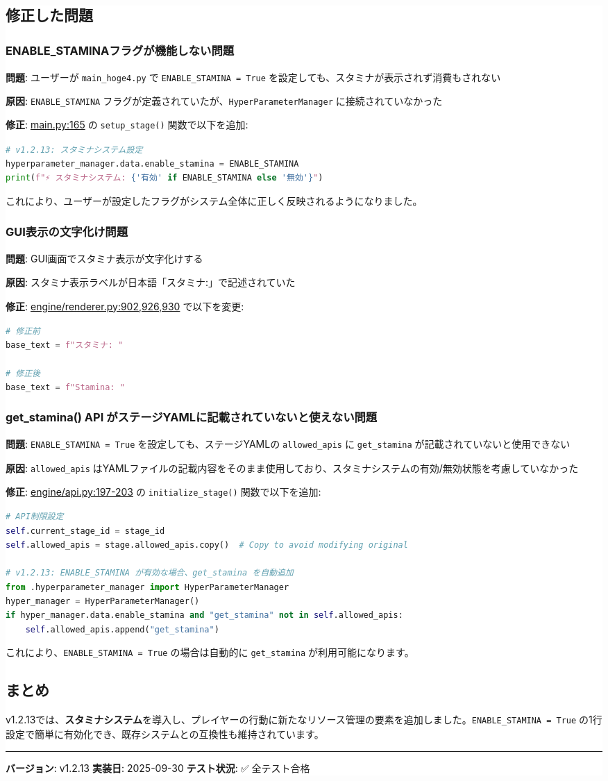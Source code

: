 ## 修正した問題

### ENABLE_STAMINAフラグが機能しない問題
**問題**: ユーザーが `main_hoge4.py` で `ENABLE_STAMINA = True` を設定しても、スタミナが表示されず消費もされない

**原因**: `ENABLE_STAMINA` フラグが定義されていたが、`HyperParameterManager` に接続されていなかった

**修正**: [main.py:165](main.py#L165) の `setup_stage()` 関数で以下を追加:
```python
# v1.2.13: スタミナシステム設定
hyperparameter_manager.data.enable_stamina = ENABLE_STAMINA
print(f"⚡ スタミナシステム: {'有効' if ENABLE_STAMINA else '無効'}")
```

これにより、ユーザーが設定したフラグがシステム全体に正しく反映されるようになりました。

### GUI表示の文字化け問題
**問題**: GUI画面でスタミナ表示が文字化けする

**原因**: スタミナ表示ラベルが日本語「スタミナ:」で記述されていた

**修正**: [engine/renderer.py:902,926,930](engine/renderer.py#L902) で以下を変更:
```python
# 修正前
base_text = f"スタミナ: "

# 修正後
base_text = f"Stamina: "
```

### get_stamina() API がステージYAMLに記載されていないと使えない問題
**問題**: `ENABLE_STAMINA = True` を設定しても、ステージYAMLの `allowed_apis` に `get_stamina` が記載されていないと使用できない

**原因**: `allowed_apis` はYAMLファイルの記載内容をそのまま使用しており、スタミナシステムの有効/無効状態を考慮していなかった

**修正**: [engine/api.py:197-203](engine/api.py#L197) の `initialize_stage()` 関数で以下を追加:
```python
# API制限設定
self.current_stage_id = stage_id
self.allowed_apis = stage.allowed_apis.copy()  # Copy to avoid modifying original

# v1.2.13: ENABLE_STAMINA が有効な場合、get_stamina を自動追加
from .hyperparameter_manager import HyperParameterManager
hyper_manager = HyperParameterManager()
if hyper_manager.data.enable_stamina and "get_stamina" not in self.allowed_apis:
    self.allowed_apis.append("get_stamina")
```

これにより、`ENABLE_STAMINA = True` の場合は自動的に `get_stamina` が利用可能になります。

## まとめ
v1.2.13では、**スタミナシステム**を導入し、プレイヤーの行動に新たなリソース管理の要素を追加しました。`ENABLE_STAMINA = True` の1行設定で簡単に有効化でき、既存システムとの互換性も維持されています。

---

**バージョン**: v1.2.13
**実装日**: 2025-09-30
**テスト状況**: ✅ 全テスト合格